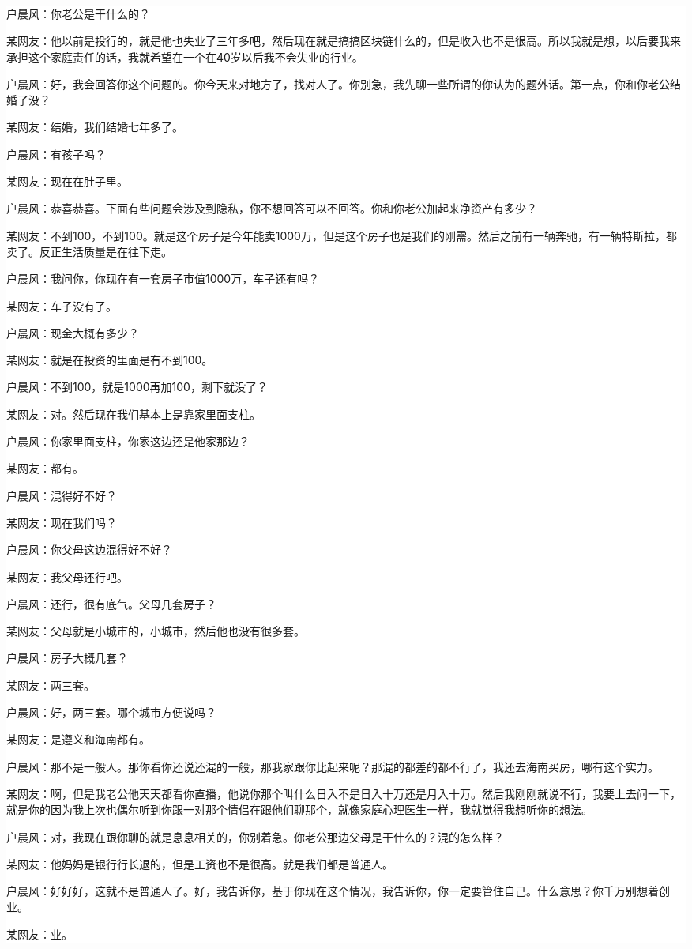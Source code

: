户晨风：你老公是干什么的？

某网友：他以前是投行的，就是他也失业了三年多吧，然后现在就是搞搞区块链什么的，但是收入也不是很高。所以我就是想，以后要我来承担这个家庭责任的话，我就希望在一个在40岁以后我不会失业的行业。

户晨风：好，我会回答你这个问题的。你今天来对地方了，找对人了。你别急，我先聊一些所谓的你认为的题外话。第一点，你和你老公结婚了没？

某网友：结婚，我们结婚七年多了。

户晨风：有孩子吗？

某网友：现在在肚子里。

户晨风：恭喜恭喜。下面有些问题会涉及到隐私，你不想回答可以不回答。你和你老公加起来净资产有多少？

某网友：不到100，不到100。就是这个房子是今年能卖1000万，但是这个房子也是我们的刚需。然后之前有一辆奔驰，有一辆特斯拉，都卖了。反正生活质量是在往下走。

户晨风：我问你，你现在有一套房子市值1000万，车子还有吗？

某网友：车子没有了。

户晨风：现金大概有多少？

某网友：就是在投资的里面是有不到100。

户晨风：不到100，就是1000再加100，剩下就没了？

某网友：对。然后现在我们基本上是靠家里面支柱。

户晨风：你家里面支柱，你家这边还是他家那边？

某网友：都有。

户晨风：混得好不好？

某网友：现在我们吗？

户晨风：你父母这边混得好不好？

某网友：我父母还行吧。

户晨风：还行，很有底气。父母几套房子？

某网友：父母就是小城市的，小城市，然后他也没有很多套。

户晨风：房子大概几套？

某网友：两三套。

户晨风：好，两三套。哪个城市方便说吗？

某网友：是遵义和海南都有。

户晨风：那不是一般人。那你看你还说还混的一般，那我家跟你比起来呢？那混的都差的都不行了，我还去海南买房，哪有这个实力。

某网友：啊，但是我老公他天天都看你直播，他说你那个叫什么日入不是日入十万还是月入十万。然后我刚刚就说不行，我要上去问一下，就是你的因为我上次也偶尔听到你跟一对那个情侣在跟他们聊那个，就像家庭心理医生一样，我就觉得我想听你的想法。

户晨风：对，我现在跟你聊的就是息息相关的，你别着急。你老公那边父母是干什么的？混的怎么样？

某网友：他妈妈是银行行长退的，但是工资也不是很高。就是我们都是普通人。

户晨风：好好好，这就不是普通人了。好，我告诉你，基于你现在这个情况，我告诉你，你一定要管住自己。什么意思？你千万别想着创业。

某网友：业。

